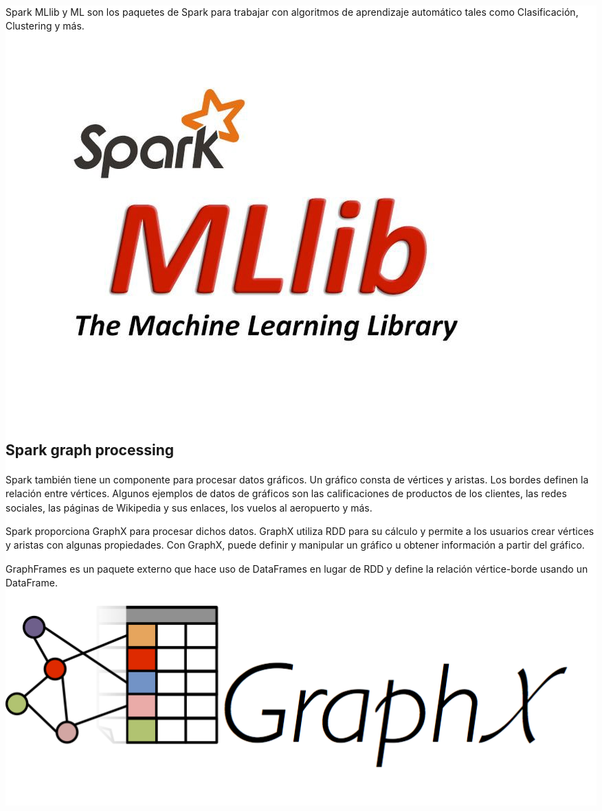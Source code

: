 Spark MLlib y ML son los paquetes de Spark para trabajar con algoritmos de aprendizaje automático tales como Clasificación, Clustering y más.

![mlib](assets/mlib.jpeg)

## Spark graph processing

Spark también tiene un componente para procesar datos gráficos. Un gráfico consta de vértices y aristas. Los bordes definen la relación entre vértices. Algunos ejemplos de datos de gráficos son las calificaciones de productos de los clientes, las redes sociales, las páginas de Wikipedia y sus enlaces, los vuelos al aeropuerto y más.

Spark proporciona GraphX para procesar dichos datos. GraphX utiliza RDD para su cálculo y permite a los usuarios crear vértices y aristas con algunas propiedades. Con GraphX, puede definir y manipular un gráfico u obtener información a partir del gráfico.

GraphFrames es un paquete externo que hace uso de DataFrames en lugar de RDD y define la relación vértice-borde usando un DataFrame.

![sparkgraphx](assets/sparkgraphx.png)

